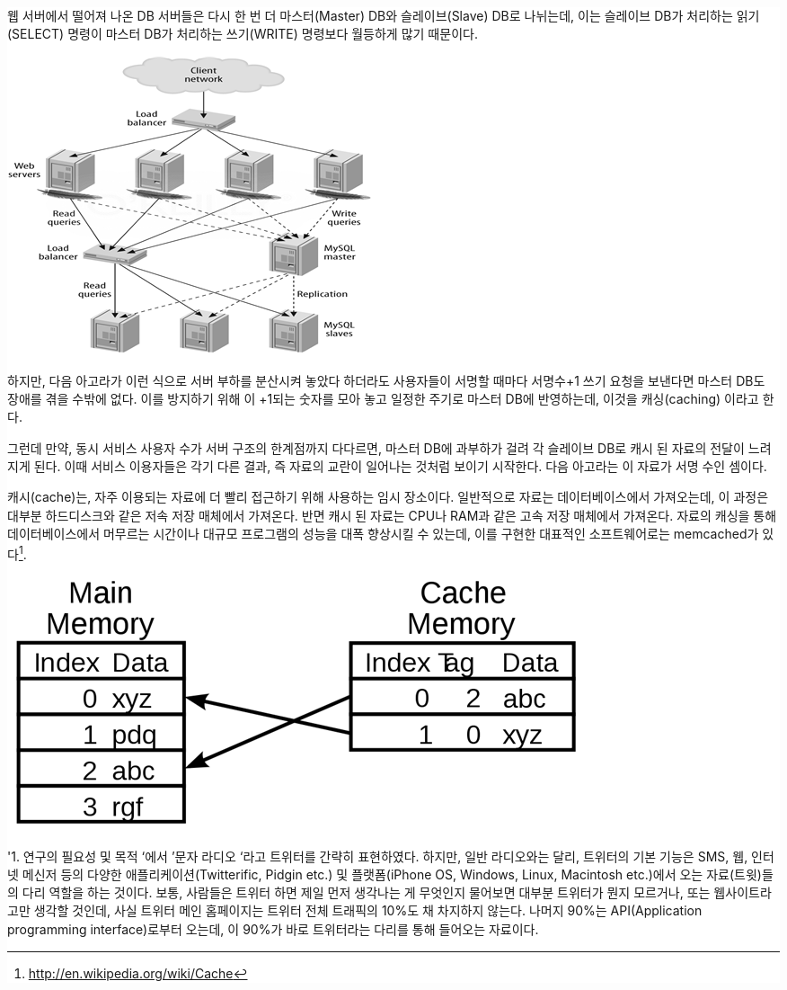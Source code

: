 웹 서버에서 떨어져 나온 DB 서버들은 다시 한 번 더 마스터(Master) DB와 슬레이브(Slave) DB로 나뉘는데, 이는 슬레이브 DB가 처리하는 읽기(SELECT) 명령이 마스터 DB가 처리하는 쓰기(WRITE) 명령보다 월등하게 많기 때문이다.

![Master-Slave](master-slave.bmp)

하지만, 다음 아고라가 이런 식으로 서버 부하를 분산시켜 놓았다 하더라도 사용자들이 서명할 때마다 서명수+1 쓰기 요청을 보낸다면 마스터 DB도 장애를 겪을 수밖에 없다. 이를 방지하기 위해 이 +1되는 숫자를 모아 놓고 일정한 주기로 마스터 DB에 반영하는데, 이것을 캐싱(caching) 이라고 한다.

그런데 만약, 동시 서비스 사용자 수가 서버 구조의 한계점까지 다다르면, 마스터 DB에 과부하가 걸려 각 슬레이브 DB로 캐시 된 자료의 전달이 느려지게 된다. 이때 서비스 이용자들은 각기 다른 결과, 즉 자료의 교란이 일어나는 것처럼 보이기 시작한다. 다음 아고라는 이 자료가 서명 수인 셈이다.

캐시(cache)는, 자주 이용되는 자료에 더 빨리 접근하기 위해 사용하는 임시 장소이다. 일반적으로 자료는 데이터베이스에서 가져오는데, 이 과정은 대부분 하드디스크와 같은 저속 저장 매체에서 가져온다. 반면 캐시 된 자료는 CPU나 RAM과 같은 고속 저장 매체에서 가져온다. 자료의 캐싱을 통해 데이터베이스에서 머무르는 시간이나 대규모 프로그램의 성능을 대폭 향상시킬 수 있는데, 이를 구현한 대표적인 소프트웨어로는 memcached가 있다[^3].

![Cache](cache.bmp)

'1. 연구의 필요성 및 목적 ‘에서 ’문자 라디오 ‘라고 트위터를 간략히 표현하였다. 하지만, 일반 라디오와는 달리, 트위터의 기본 기능은 SMS, 웹, 인터넷 메신저 등의 다양한 애플리케이션(Twitterific, Pidgin etc.) 및 플랫폼(iPhone OS, Windows, Linux, Macintosh etc.)에서 오는 자료(트윗)들의 다리 역할을 하는 것이다. 보통, 사람들은 트위터 하면 제일 먼저 생각나는 게 무엇인지 물어보면 대부분 트위터가 뭔지 모르거나, 또는 웹사이트라고만 생각할 것인데, 사실 트위터 메인 홈페이지는 트위터 전체 트래픽의 10%도 채 차지하지 않는다. 나머지 90%는 API(Application programming interface)로부터 오는데, 이 90%가 바로 트위터라는 다리를 통해 들어오는 자료이다.


[^1]: http://jeffbullas.com/2010/04/16/twitter-reveals-11-new-facts-on-its-traffic-and-usage
[^2]: http://www.oreilly.de/catalog/9780596101718/figs/I_mediaobject9_d1e32691-web.png
[^3]: http://en.wikipedia.org/wiki/Cache
[^4]: http://en.justin.tv/twitterchirp/videos
[^5]: http://chirp.twitter.com
[^6]: http://highscalability.com/scaling-twitter-making-twitter-10000-percent-faster
[^7]: http://memcached.org/
[^8]: https://help.ubuntu.com/community/ApacheMySQLPHP
